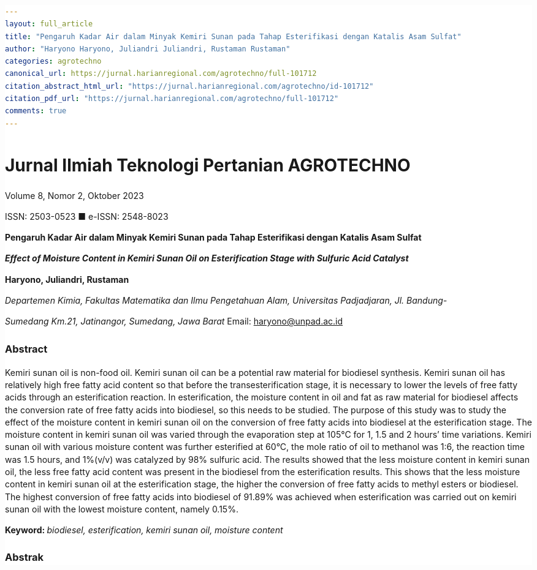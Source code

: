 ```yaml
---
layout: full_article
title: "Pengaruh Kadar Air dalam Minyak Kemiri Sunan pada Tahap Esterifikasi dengan Katalis Asam Sulfat"
author: "Haryono Haryono, Juliandri Juliandri, Rustaman Rustaman"
categories: agrotechno
canonical_url: https://jurnal.harianregional.com/agrotechno/full-101712 
citation_abstract_html_url: "https://jurnal.harianregional.com/agrotechno/id-101712"
citation_pdf_url: "https://jurnal.harianregional.com/agrotechno/full-101712"  
comments: true
---
```


<a name="caption1"></a>
<h1><a name="bookmark0"></a><span class="font1" style="font-weight:bold;"><a name="bookmark1"></a>Jurnal Ilmiah Teknologi Pertanian </span><span class="font2" style="font-weight:bold;">AGROTECHNO</span></h1>
<p><span class="font9">Volume 8, Nomor 2, Oktober 2023</span></p>
<p><span class="font9">ISSN: 2503-0523 </span><span class="font2">■ </span><span class="font9">e-ISSN: 2548-8023</span></p>
<p><span class="font8" style="font-weight:bold;">Pengaruh Kadar Air dalam Minyak Kemiri Sunan pada Tahap Esterifikasi dengan Katalis Asam Sulfat</span></p>
<p><span class="font8" style="font-weight:bold;font-style:italic;">Effect of Moisture Content in Kemiri Sunan Oil on Esterification Stage with Sulfuric Acid Catalyst</span></p>
<p><span class="font7" style="font-weight:bold;">Haryono, Juliandri, Rustaman</span></p>
<p><span class="font7" style="font-style:italic;">Departemen Kimia, Fakultas Matematika dan Ilmu Pengetahuan Alam, Universitas Padjadjaran, Jl. Bandung-</span></p>
<p><span class="font7" style="font-style:italic;">Sumedang Km.21, Jatinangor, Sumedang, Jawa Barat </span><span class="font7">Email: </span><a href="mailto:haryono@unpad.ac.id"><span class="font7">haryono@unpad.ac.id</span></a></p>
<h3><a name="bookmark2"></a><span class="font8" style="font-weight:bold;"><a name="bookmark3"></a>Abstract</span></h3>
<p><span class="font7">Kemiri sunan oil is non-food oil. Kemiri sunan oil can be a potential raw material for biodiesel synthesis. Kemiri sunan oil has relatively high free fatty acid content so that before the transesterification stage, it is necessary to lower the levels of free fatty acids through an esterification reaction. In esterification, the moisture content in oil and fat as raw material for biodiesel affects the conversion rate of free fatty acids into biodiesel, so this needs to be studied. The purpose of this study was to study the effect of the moisture content in kemiri sunan oil on the conversion of free fatty acids into biodiesel at the esterification stage. The moisture content in kemiri sunan oil was varied through the evaporation step at 105°C for 1, 1.5 and 2 hours’ time variations. Kemiri sunan oil with various moisture content was further esterified at 60°C, the mole ratio of oil to methanol was 1:6, the reaction time was 1.5 hours, and 1%(v/v) was catalyzed by 98% sulfuric acid. The results showed that the less moisture content in kemiri sunan oil, the less free fatty acid content was present in the biodiesel from the esterification results. This shows that the less moisture content in kemiri sunan oil at the esterification stage, the higher the conversion of free fatty acids to methyl esters or biodiesel. The highest conversion of free fatty acids into biodiesel of 91.89% was achieved when esterification was carried out on kemiri sunan oil with the lowest moisture content, namely 0.15%.</span></p>
<p><span class="font7" style="font-weight:bold;">Keyword: </span><span class="font7" style="font-style:italic;">biodiesel, esterification, kemiri sunan oil, moisture content</span></p>
<h3><a name="bookmark4"></a><span class="font8" style="font-weight:bold;"><a name="bookmark5"></a>Abstrak</span></h3>